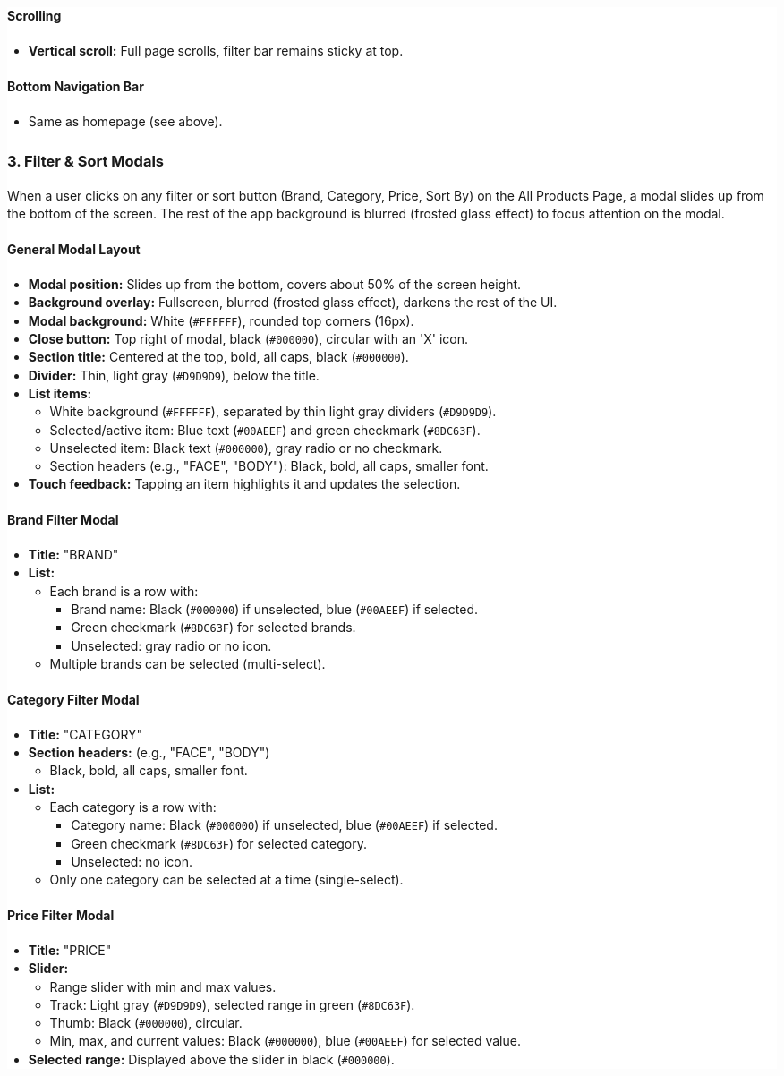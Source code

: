 #### Scrolling
- **Vertical scroll:** Full page scrolls, filter bar remains sticky at top.

#### Bottom Navigation Bar
- Same as homepage (see above).

### 3. Filter & Sort Modals

When a user clicks on any filter or sort button (Brand, Category, Price, Sort By) on the All Products Page, a modal slides up from the bottom of the screen. The rest of the app background is blurred (frosted glass effect) to focus attention on the modal.

#### General Modal Layout
- **Modal position:** Slides up from the bottom, covers about 50% of the screen height.
- **Background overlay:** Fullscreen, blurred (frosted glass effect), darkens the rest of the UI.
- **Modal background:** White (`#FFFFFF`), rounded top corners (16px).
- **Close button:** Top right of modal, black (`#000000`), circular with an 'X' icon.
- **Section title:** Centered at the top, bold, all caps, black (`#000000`).
- **Divider:** Thin, light gray (`#D9D9D9`), below the title.
- **List items:**
  - White background (`#FFFFFF`), separated by thin light gray dividers (`#D9D9D9`).
  - Selected/active item: Blue text (`#00AEEF`) and green checkmark (`#8DC63F`).
  - Unselected item: Black text (`#000000`), gray radio or no checkmark.
  - Section headers (e.g., "FACE", "BODY"): Black, bold, all caps, smaller font.
- **Touch feedback:** Tapping an item highlights it and updates the selection.

#### Brand Filter Modal
- **Title:** "BRAND"
- **List:**
  - Each brand is a row with:
    - Brand name: Black (`#000000`) if unselected, blue (`#00AEEF`) if selected.
    - Green checkmark (`#8DC63F`) for selected brands.
    - Unselected: gray radio or no icon.
  - Multiple brands can be selected (multi-select).

#### Category Filter Modal
- **Title:** "CATEGORY"
- **Section headers:** (e.g., "FACE", "BODY")
  - Black, bold, all caps, smaller font.
- **List:**
  - Each category is a row with:
    - Category name: Black (`#000000`) if unselected, blue (`#00AEEF`) if selected.
    - Green checkmark (`#8DC63F`) for selected category.
    - Unselected: no icon.
  - Only one category can be selected at a time (single-select).

#### Price Filter Modal
- **Title:** "PRICE"
- **Slider:**
  - Range slider with min and max values.
  - Track: Light gray (`#D9D9D9`), selected range in green (`#8DC63F`).
  - Thumb: Black (`#000000`), circular.
  - Min, max, and current values: Black (`#000000`), blue (`#00AEEF`) for selected value.
- **Selected range:** Displayed above the slider in black (`#000000`).
